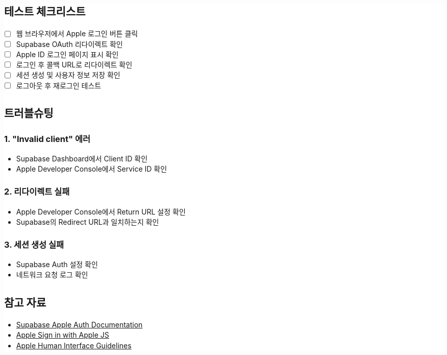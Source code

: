 ## 테스트 체크리스트

- [ ] 웹 브라우저에서 Apple 로그인 버튼 클릭
- [ ] Supabase OAuth 리다이렉트 확인
- [ ] Apple ID 로그인 페이지 표시 확인
- [ ] 로그인 후 콜백 URL로 리다이렉트 확인
- [ ] 세션 생성 및 사용자 정보 저장 확인
- [ ] 로그아웃 후 재로그인 테스트

## 트러블슈팅

### 1. "Invalid client" 에러
- Supabase Dashboard에서 Client ID 확인
- Apple Developer Console에서 Service ID 확인

### 2. 리다이렉트 실패
- Apple Developer Console에서 Return URL 설정 확인
- Supabase의 Redirect URL과 일치하는지 확인

### 3. 세션 생성 실패
- Supabase Auth 설정 확인
- 네트워크 요청 로그 확인

## 참고 자료

- [Supabase Apple Auth Documentation](https://supabase.com/docs/guides/auth/social-login/auth-apple)
- [Apple Sign in with Apple JS](https://developer.apple.com/documentation/sign_in_with_apple/sign_in_with_apple_js)
- [Apple Human Interface Guidelines](https://developer.apple.com/design/human-interface-guidelines/sign-in-with-apple)
